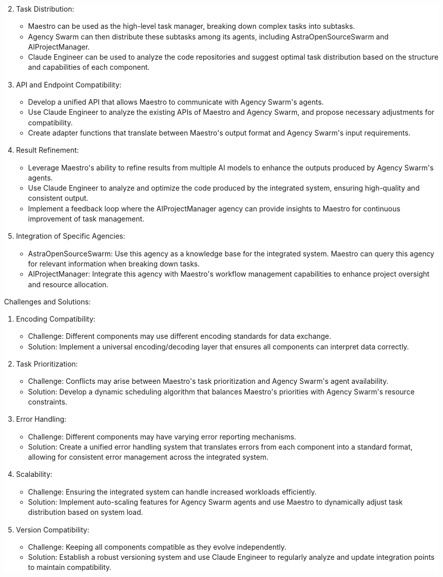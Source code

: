 2. Task Distribution:
   - Maestro can be used as the high-level task manager, breaking down complex tasks into subtasks.
   - Agency Swarm can then distribute these subtasks among its agents, including AstraOpenSourceSwarm and AIProjectManager.
   - Claude Engineer can be used to analyze the code repositories and suggest optimal task distribution based on the structure and capabilities of each component.

3. API and Endpoint Compatibility:
   - Develop a unified API that allows Maestro to communicate with Agency Swarm's agents.
   - Use Claude Engineer to analyze the existing APIs of Maestro and Agency Swarm, and propose necessary adjustments for compatibility.
   - Create adapter functions that translate between Maestro's output format and Agency Swarm's input requirements.

4. Result Refinement:
   - Leverage Maestro's ability to refine results from multiple AI models to enhance the outputs produced by Agency Swarm's agents.
   - Use Claude Engineer to analyze and optimize the code produced by the integrated system, ensuring high-quality and consistent output.
   - Implement a feedback loop where the AIProjectManager agency can provide insights to Maestro for continuous improvement of task management.

5. Integration of Specific Agencies:
   - AstraOpenSourceSwarm: Use this agency as a knowledge base for the integrated system. Maestro can query this agency for relevant information when breaking down tasks.
   - AIProjectManager: Integrate this agency with Maestro's workflow management capabilities to enhance project oversight and resource allocation.

Challenges and Solutions:
1. Encoding Compatibility:
   - Challenge: Different components may use different encoding standards for data exchange.
   - Solution: Implement a universal encoding/decoding layer that ensures all components can interpret data correctly.

2. Task Prioritization:
   - Challenge: Conflicts may arise between Maestro's task prioritization and Agency Swarm's agent availability.
   - Solution: Develop a dynamic scheduling algorithm that balances Maestro's priorities with Agency Swarm's resource constraints.

3. Error Handling:
   - Challenge: Different components may have varying error reporting mechanisms.
   - Solution: Create a unified error handling system that translates errors from each component into a standard format, allowing for consistent error management across the integrated system.

4. Scalability:
   - Challenge: Ensuring the integrated system can handle increased workloads efficiently.
   - Solution: Implement auto-scaling features for Agency Swarm agents and use Maestro to dynamically adjust task distribution based on system load.

5. Version Compatibility:
   - Challenge: Keeping all components compatible as they evolve independently.
   - Solution: Establish a robust versioning system and use Claude Engineer to regularly analyze and update integration points to maintain compatibility.
